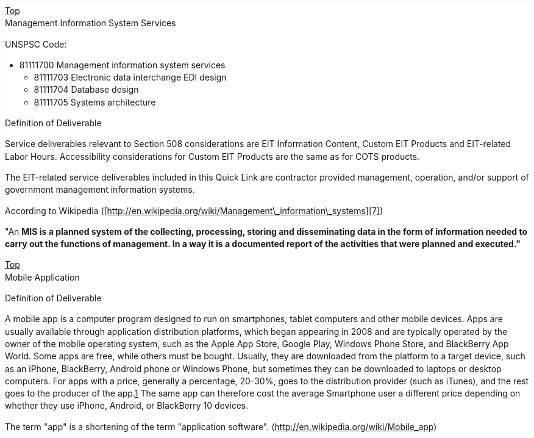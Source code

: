 <div class="link-top">
  <a href="#top">Top</a>
</div>





<div id="M" class="term-heading" role="rowheader">
  Management Information System Services
</div>

UNSPSC Code:

  * 81111700 Management information system services 
      * 81111703 Electronic data interchange EDI design
      * 81111704 Database design
      * 81111705 Systems architecture

Definition of Deliverable

Service deliverables relevant to Section 508 considerations are EIT Information Content, Custom EIT Products and EIT-related Labor Hours. Accessibility considerations for Custom EIT Products are the same as for COTS products.

The EIT-related service deliverables included in this Quick Link are contractor provided management, operation, and/or support of government management information systems.

According to Wikipedia ([http://en.wikipedia.org/wiki/Management\_information\_systems][7])

"An **MIS **is a planned system of the collecting, processing, storing and disseminating data in the form of information needed to carry out the functions of management. In a way it is a documented report of the activities that were planned and executed."**** 

<div class="link-top">
  <a href="#top">Top</a>
</div>



<div class="term-heading" role="rowheader">
  Mobile Application
</div>

Definition of Deliverable

A mobile app is a computer program designed to run on smartphones, tablet computers and other mobile devices. Apps are usually available through application distribution platforms, which began appearing in 2008 and are typically operated by the owner of the mobile operating system, such as the Apple App Store, Google Play, Windows Phone Store, and BlackBerry App World. Some apps are free, while others must be bought. Usually, they are downloaded from the platform to a target device, such as an iPhone, BlackBerry, Android phone or Windows Phone, but sometimes they can be downloaded to laptops or desktop computers. For apps with a price, generally a percentage, 20-30%, goes to the distribution provider (such as iTunes), and the rest goes to the producer of the app.[1] The same app can therefore cost the average Smartphone user a different price depending on whether they use iPhone, Android, or BlackBerry 10 devices.

The term "app" is a shortening of the term "application software". (<http://en.wikipedia.org/wiki/Mobile_app>)


 [1]: http://en.wikipedia.org/wiki/Computer-based_training#Computer-Based_Training
 [2]: http://en.wikipedia.org/wiki/Comparison_of_e-book_readers
 [3]: http://wiki.mobileread.com/wiki/E-book_softwarehttp://wiki.mobileread.com/wiki/E-book_software
 [4]: http://en.wikipedia.org/wiki/GPS_navigation_device
 [5]: http://en.wikipedia.org/wiki/Voice_over_IP
 [6]: http://en.wikipedia.org/wiki/Input_device#High-degree_of_freedom_input_devices
 [7]: http://en.wikipedia.org/wiki/Management_information_systems
 [8]: http://en.wikipedia.org/wiki/Plain_old_telephone_service
 [9]: http://www.access-board.gov/sec508/telecomm-course.htm#Transmission/Conducting%20Information
